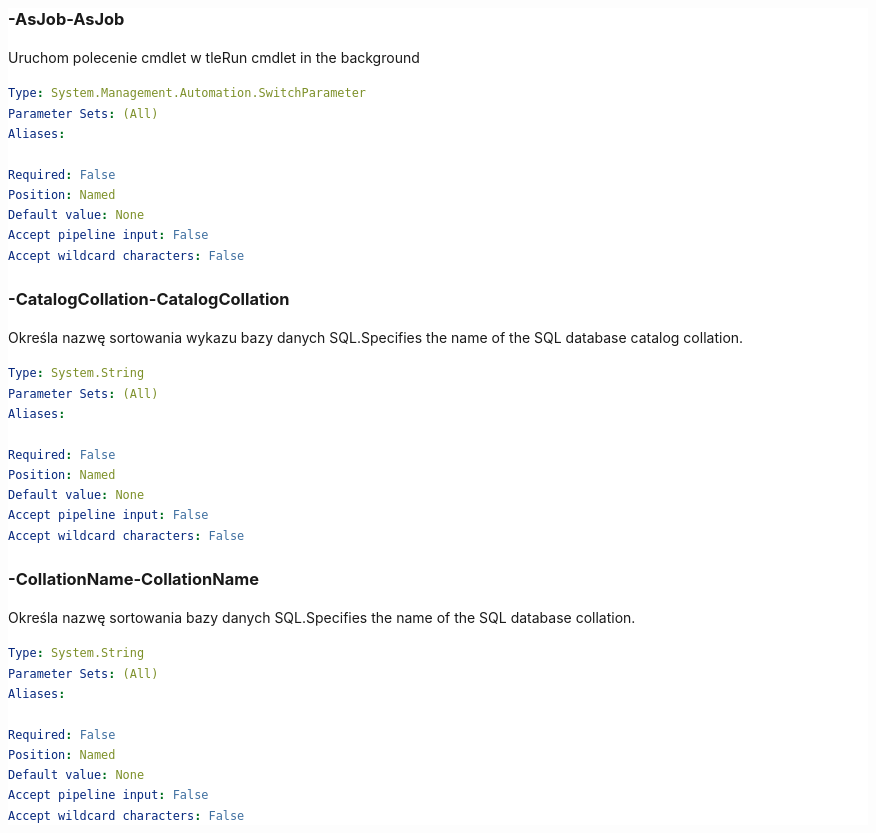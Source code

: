 ### <span data-ttu-id="640c1-118">-AsJob</span><span class="sxs-lookup"><span data-stu-id="640c1-118">-AsJob</span></span>
<span data-ttu-id="640c1-119">Uruchom polecenie cmdlet w tle</span><span class="sxs-lookup"><span data-stu-id="640c1-119">Run cmdlet in the background</span></span>

```yaml
Type: System.Management.Automation.SwitchParameter
Parameter Sets: (All)
Aliases:

Required: False
Position: Named
Default value: None
Accept pipeline input: False
Accept wildcard characters: False
```

### <span data-ttu-id="640c1-120">-CatalogCollation</span><span class="sxs-lookup"><span data-stu-id="640c1-120">-CatalogCollation</span></span>
<span data-ttu-id="640c1-121">Określa nazwę sortowania wykazu bazy danych SQL.</span><span class="sxs-lookup"><span data-stu-id="640c1-121">Specifies the name of the SQL database catalog collation.</span></span>

```yaml
Type: System.String
Parameter Sets: (All)
Aliases:

Required: False
Position: Named
Default value: None
Accept pipeline input: False
Accept wildcard characters: False
```

### <span data-ttu-id="640c1-122">-CollationName</span><span class="sxs-lookup"><span data-stu-id="640c1-122">-CollationName</span></span>
<span data-ttu-id="640c1-123">Określa nazwę sortowania bazy danych SQL.</span><span class="sxs-lookup"><span data-stu-id="640c1-123">Specifies the name of the SQL database collation.</span></span>

```yaml
Type: System.String
Parameter Sets: (All)
Aliases:

Required: False
Position: Named
Default value: None
Accept pipeline input: False
Accept wildcard characters: False
```
